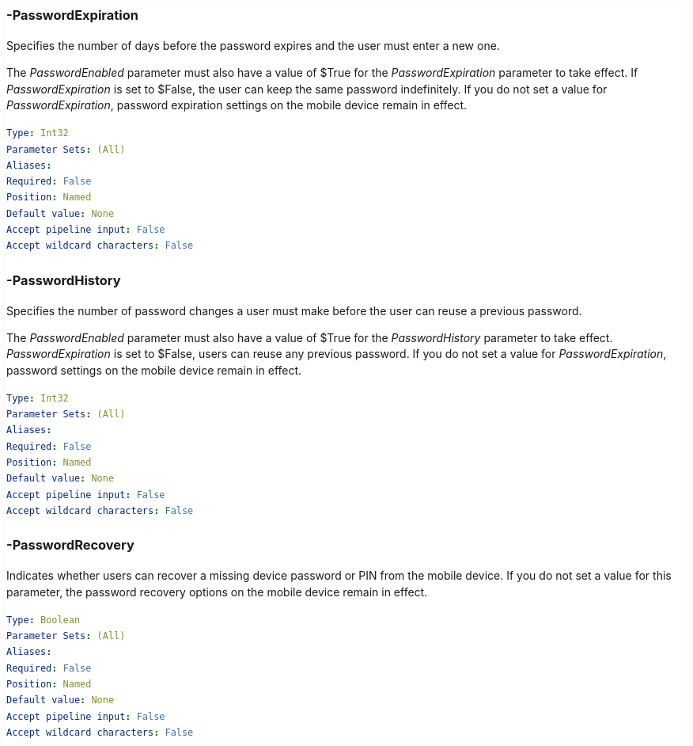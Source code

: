 ### -PasswordExpiration
Specifies the number of days before the password expires and the user must enter a new one.

The *PasswordEnabled* parameter must also have a value of $True for the *PasswordExpiration* parameter to take effect.
If *PasswordExpiration* is set to $False, the user can keep the same password indefinitely.
If you do not set a value for *PasswordExpiration*, password expiration settings on the mobile device remain in effect.

```yaml
Type: Int32
Parameter Sets: (All)
Aliases: 
Required: False
Position: Named
Default value: None
Accept pipeline input: False
Accept wildcard characters: False
```

### -PasswordHistory
Specifies the number of password changes a user must make before the user can reuse a previous password.

The *PasswordEnabled* parameter must also have a value of $True for the *PasswordHistory* parameter to take effect.
*PasswordExpiration* is set to $False, users can reuse any previous password.
If you do not set a value for *PasswordExpiration*, password settings on the mobile device remain in effect.

```yaml
Type: Int32
Parameter Sets: (All)
Aliases: 
Required: False
Position: Named
Default value: None
Accept pipeline input: False
Accept wildcard characters: False
```

### -PasswordRecovery
Indicates whether users can recover a missing device password or PIN from the mobile device.
If you do not set a value for this parameter, the password recovery options on the mobile device remain in effect.

```yaml
Type: Boolean
Parameter Sets: (All)
Aliases: 
Required: False
Position: Named
Default value: None
Accept pipeline input: False
Accept wildcard characters: False
```
